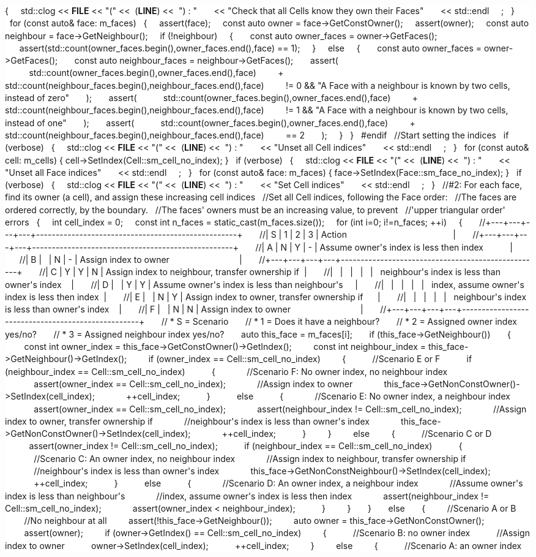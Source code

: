 {     std::clog << __FILE__ << "(" <<  (__LINE__) <<  ") : "       << "Check that all Cells know they own their Faces"       << std::endl     ;   }   for (const auto& face: m_faces)   {     assert(face);     const auto owner = face->GetConstOwner();     assert(owner);     const auto neighbour = face->GetNeighbour();     if (!neighbour)     {       const auto owner_faces = owner->GetFaces();       assert(std::count(owner_faces.begin(),owner_faces.end(),face) == 1);     }     else     {       const auto owner_faces = owner->GetFaces();       const auto neighbour_faces = neighbour->GetFaces();       assert(           std::count(owner_faces.begin(),owner_faces.end(),face)         + std::count(neighbour_faces.begin(),neighbour_faces.end(),face)         != 0 && "A Face with a neighbour is known by two cells, instead of zero"       );       assert(           std::count(owner_faces.begin(),owner_faces.end(),face)         + std::count(neighbour_faces.begin(),neighbour_faces.end(),face)         != 1 && "A Face with a neighbour is known by two cells, instead of one"       );       assert(           std::count(owner_faces.begin(),owner_faces.end(),face)         + std::count(neighbour_faces.begin(),neighbour_faces.end(),face)         == 2       );     }   }   #endif    //Start setting the indices   if (verbose)   {     std::clog << __FILE__ << "(" <<  (__LINE__) <<  ") : "       << "Unset all Cell indices"       << std::endl     ;   }   for (const auto& cell: m_cells) { cell->SetIndex(Cell::sm_cell_no_index); }    if (verbose)   {     std::clog << __FILE__ << "(" <<  (__LINE__) <<  ") : "       << "Unset all Face indices"       << std::endl     ;   }   for (const auto& face: m_faces) { face->SetIndex(Face::sm_face_no_index); }    if (verbose)   {     std::clog << __FILE__ << "(" <<  (__LINE__) <<  ") : "       << "Set Cell indices"       << std::endl     ;   }   //#2: For each face, find its owner (a cell), and assign these increasing cell indices   //Set all Cell indices, following the Face order:   //The faces are ordered correctly, by the boundary.   //The faces' owners must be an increasing value, to prevent   //'upper triangular order' errors   {     int cell_index = 0;     const int n_faces = static_cast<int>(m_faces.size());     for (int i=0; i!=n_faces; ++i)     {       //+---+---+---+---+---------------------------------------------------+       //| S | 1 | 2 | 3 | Action                                            |       //+---+---+---+---+---------------------------------------------------+       //| A | N | Y | - | Assume owner's index is less then index           |       //| B |   | N | - | Assign index to owner                             |       //+---+---+---+---+---------------------------------------------------+       //| C | Y | Y | N | Assign index to neighbour, transfer ownership if  |       //|   |   |   |   |   neighbour's index is less than owner's index    |       //| D |   | Y | Y | Assume owner's index is less than neighbour's     |       //|   |   |   |   |   index, assume owner's index is less then index  |       //| E |   | N | Y | Assign index to owner, transfer ownership if      |       //|   |   |   |   |   neighbour's index is less than owner's index    |       //| F |   | N | N | Assign index to owner                             |       //+---+---+---+---+---------------------------------------------------+       // * S = Scenario       // * 1 = Does it have a neighbour?       // * 2 = Assigned owner index yes/no?       // * 3 = Assigned neighbour index yes/no?       auto this_face = m_faces[i];       if (this_face->GetNeighbour())       {         const int owner_index = this_face->GetConstOwner()->GetIndex();         const int neighbour_index = this_face->GetNeighbour()->GetIndex();         if (owner_index == Cell::sm_cell_no_index)         {           //Scenario E or F           if (neighbour_index == Cell::sm_cell_no_index)           {             //Scenario F: No owner index, no neighbour index             assert(owner_index == Cell::sm_cell_no_index);             //Assign index to owner             this_face->GetNonConstOwner()->SetIndex(cell_index);             ++cell_index;           }           else           {             //Scenario E: No owner index, a neighbour index             assert(owner_index == Cell::sm_cell_no_index);             assert(neighbour_index != Cell::sm_cell_no_index);             //Assign index to owner, transfer ownership if             //neighbour's index is less than owner's index             this_face->GetNonConstOwner()->SetIndex(cell_index);             ++cell_index;           }         }         else         {           //Scenario C or D           assert(owner_index != Cell::sm_cell_no_index);           if (neighbour_index == Cell::sm_cell_no_index)           {             //Scenario C: An owner index, no neighbour index             //Assign index to neighbour, transfer ownership if             //neighbour's index is less than owner's index             this_face->GetNonConstNeighbour()->SetIndex(cell_index);             ++cell_index;           }           else           {             //Scenario D: An owner index, a neighbour index             //Assume owner's index is less than neighbour's             //index, assume owner's index is less then index             assert(neighbour_index != Cell::sm_cell_no_index);             assert(owner_index < neighbour_index);           }         }       }       else       {         //Scenario A or B         //No neighbour at all         assert(!this_face->GetNeighbour());          auto owner = this_face->GetNonConstOwner();         assert(owner);         if (owner->GetIndex() == Cell::sm_cell_no_index)         {           //Scenario B: no owner index           //Assign index to owner           owner->SetIndex(cell_index);           ++cell_index;         }         else         {           //Scenario A: an owner index
